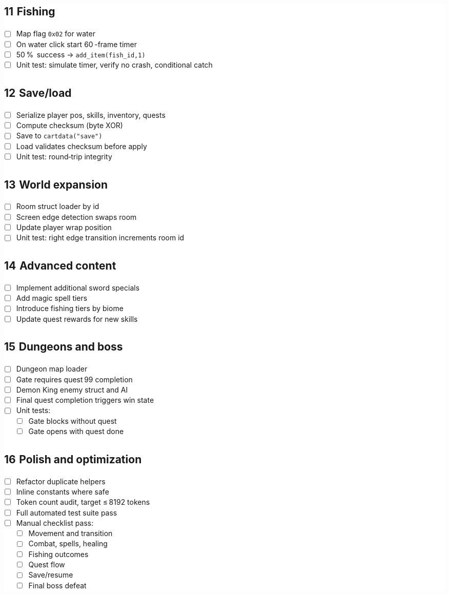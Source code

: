 ## 11  Fishing
- [ ] Map flag `0x02` for water
- [ ] On water click start 60 -frame timer
- [ ] 50 %  success → `add_item(fish_id,1)`
- [ ] Unit test: simulate timer, verify no crash, conditional catch

## 12  Save/load
- [ ] Serialize player pos, skills, inventory, quests
- [ ] Compute checksum (byte XOR)
- [ ] Save to `cartdata("save")`
- [ ] Load validates checksum before apply
- [ ] Unit test: round‑trip integrity

## 13  World expansion
- [ ] Room struct loader by id
- [ ] Screen edge detection swaps room
- [ ] Update player wrap position
- [ ] Unit test: right edge transition increments room id

## 14  Advanced content
- [ ] Implement additional sword specials
- [ ] Add magic spell tiers
- [ ] Introduce fishing tiers by biome
- [ ] Update quest rewards for new skills

## 15  Dungeons and boss
- [ ] Dungeon map loader
- [ ] Gate requires quest 99 completion
- [ ] Demon King enemy struct and AI
- [ ] Final quest completion triggers win state
- [ ] Unit tests:
    - [ ] Gate blocks without quest
    - [ ] Gate opens with quest done

## 16  Polish and optimization
- [ ] Refactor duplicate helpers
- [ ] Inline constants where safe
- [ ] Token count audit, target ≤ 8192 tokens
- [ ] Full automated test suite pass
- [ ] Manual checklist pass:
    - [ ] Movement and transition
    - [ ] Combat, spells, healing
    - [ ] Fishing outcomes
    - [ ] Quest flow
    - [ ] Save/resume
    - [ ] Final boss defeat
